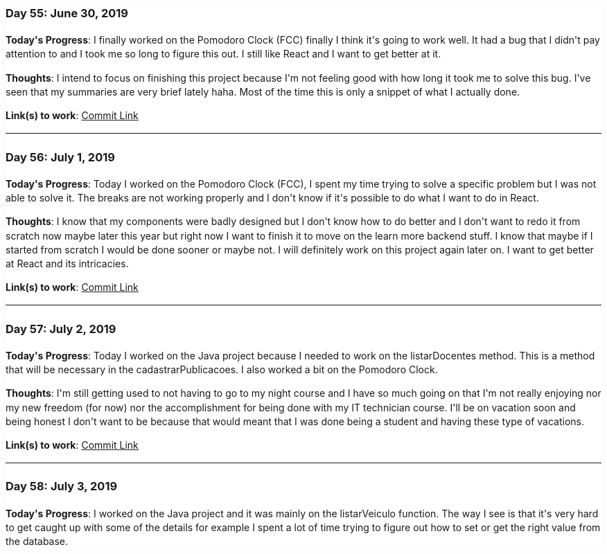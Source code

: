 
### Day 55: June 30, 2019

**Today's Progress**: I finally worked on the Pomodoro Clock (FCC) finally I think it's going to work well. It had a bug that I didn't pay attention to and I took me so long to figure this out. I still like React and I want to get better at it.

**Thoughts**: I intend to focus on finishing this project because I'm not feeling good with how long it took me to solve this bug.
I've seen that my summaries are very brief lately haha. Most of the time this is only a snippet of what I actually done.

**Link(s) to work**: [Commit Link](https://github.com/kaiorosa1/pomodoro-clock-fcc/commit/e78e87124dbcc56393946b0218a3c0d5a76da804)

---

### Day 56: July 1, 2019

**Today's Progress**: Today I worked on the Pomodoro Clock (FCC), I spent my time trying to solve a specific problem but I was not able to solve it. The breaks are not working properly and I don't know if it's possible to do what I want to do in React. 

**Thoughts**: I know that my components were badly designed but I don't know how to do better and I don't want to redo it from scratch now maybe later this year but right now I want to finish it to move on the learn more backend stuff. I know that maybe if I started from scratch I would be done sooner or maybe not. I will definitely work on this project again later on. I want to get better at React and its intricacies.

**Link(s) to work**: [Commit Link](https://github.com/kaiorosa1/pomodoro-clock-fcc/commit/002b7471eee7342e413584a7e4ac94dffc04e97a)

---


### Day 57: July 2, 2019

**Today's Progress**: Today I worked on the Java project because I needed to work on the listarDocentes method. This is a method that will be necessary in the cadastrarPublicacoes. I also worked a bit on the Pomodoro Clock.

**Thoughts**: I'm still getting used to not having to go to my night course and I have so much going on that I'm not really enjoying nor my new freedom (for now) nor the accomplishment for being done with my IT technician course. I'll be on vacation soon and being honest I don't want to be because that  would meant that I was done being a student and having these type of vacations.

**Link(s) to work**: [Commit Link](https://github.com/kaiorosa1/SistemaCredenciamentoPPGI/commit/d3c148d31df55d5c78aa64ffcf48055733aeacfd)

---

### Day 58: July 3, 2019

**Today's Progress**: I worked on the Java project and it was mainly on the listarVeiculo function. The way I see is that it's very hard to get caught up with some of the details for example I spent a lot of time trying to figure out how to set or get the right value from the database.
